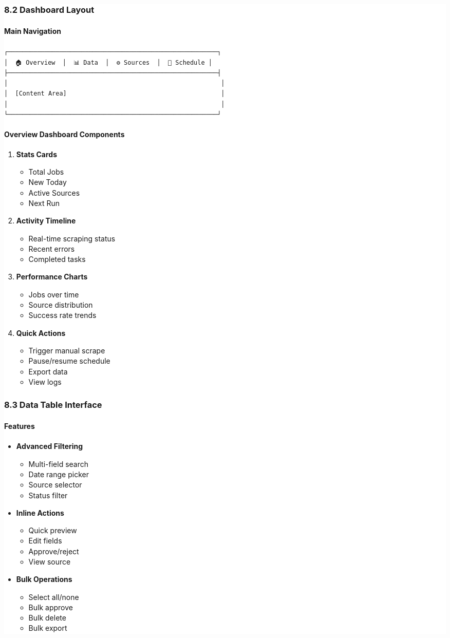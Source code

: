 ### 8.2 Dashboard Layout

#### Main Navigation
```
┌─────────────────────────────────────────────────────────┐
│  🏠 Overview  │  📊 Data  │  ⚙️ Sources  │  📅 Schedule │
├─────────────────────────────────────────────────────────┤
│                                                          │
│  [Content Area]                                          │
│                                                          │
└─────────────────────────────────────────────────────────┘
```

#### Overview Dashboard Components
1. **Stats Cards**
   - Total Jobs
   - New Today
   - Active Sources
   - Next Run

2. **Activity Timeline**
   - Real-time scraping status
   - Recent errors
   - Completed tasks

3. **Performance Charts**
   - Jobs over time
   - Source distribution
   - Success rate trends

4. **Quick Actions**
   - Trigger manual scrape
   - Pause/resume schedule
   - Export data
   - View logs

### 8.3 Data Table Interface

#### Features
- **Advanced Filtering**
  - Multi-field search
  - Date range picker
  - Source selector
  - Status filter

- **Inline Actions**
  - Quick preview
  - Edit fields
  - Approve/reject
  - View source

- **Bulk Operations**
  - Select all/none
  - Bulk approve
  - Bulk delete
  - Bulk export
